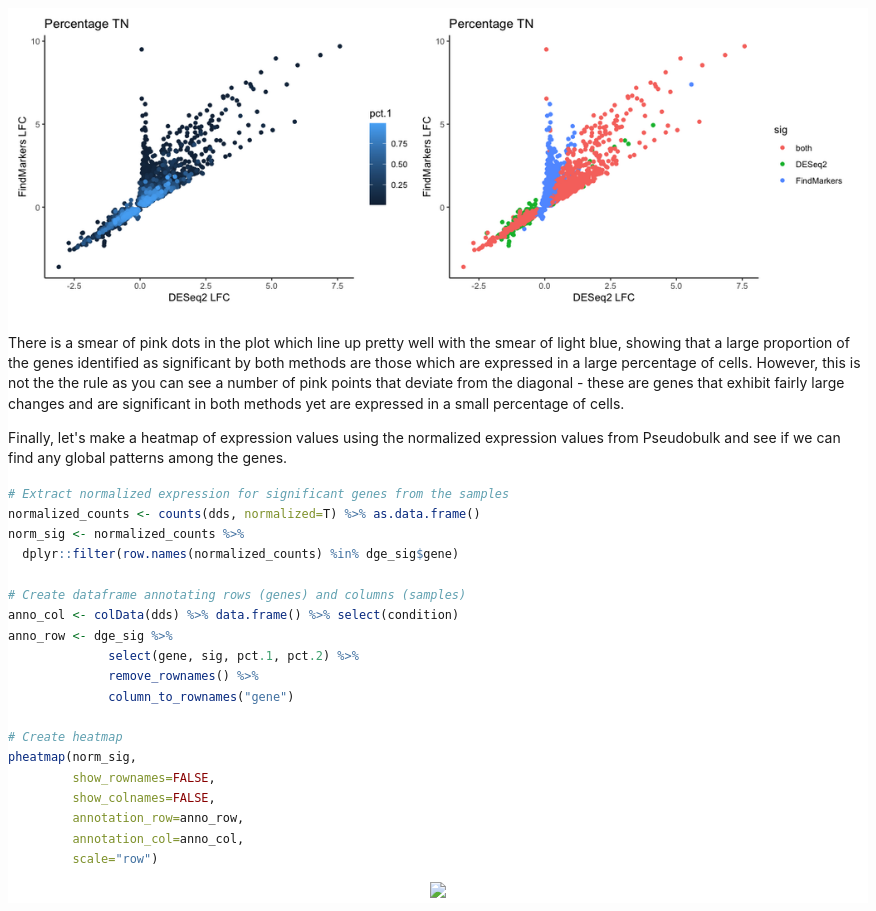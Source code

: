   <img src="../img/percentage_by cluster.png" width="850">
</p>


There is a smear of pink dots in the plot which line up pretty well with the smear of light blue, showing that a large proportion of the genes identified as significant by both methods are those which are expressed in a large percentage of cells. However, this is not the the rule as you can see a number of pink points that deviate from the diagonal - these are genes that exhibit fairly large changes and are significant in both methods yet are expressed in a small percentage of cells.


Finally, let's make a heatmap of expression values using the normalized expression values from Pseudobulk and see if we can find any global patterns among the genes.

```r
# Extract normalized expression for significant genes from the samples
normalized_counts <- counts(dds, normalized=T) %>% as.data.frame()
norm_sig <- normalized_counts %>% 
  dplyr::filter(row.names(normalized_counts) %in% dge_sig$gene)

# Create dataframe annotating rows (genes) and columns (samples)
anno_col <- colData(dds) %>% data.frame() %>% select(condition)
anno_row <- dge_sig %>% 
              select(gene, sig, pct.1, pct.2) %>% 
              remove_rownames() %>% 
              column_to_rownames("gene")

# Create heatmap
pheatmap(norm_sig, 
         show_rownames=FALSE,
         show_colnames=FALSE,
         annotation_row=anno_row, 
         annotation_col=anno_col, 
         scale="row")
```

<p align="center">
  <img src="../img/DE_pb_heatmap.png" height="500">
</p>
